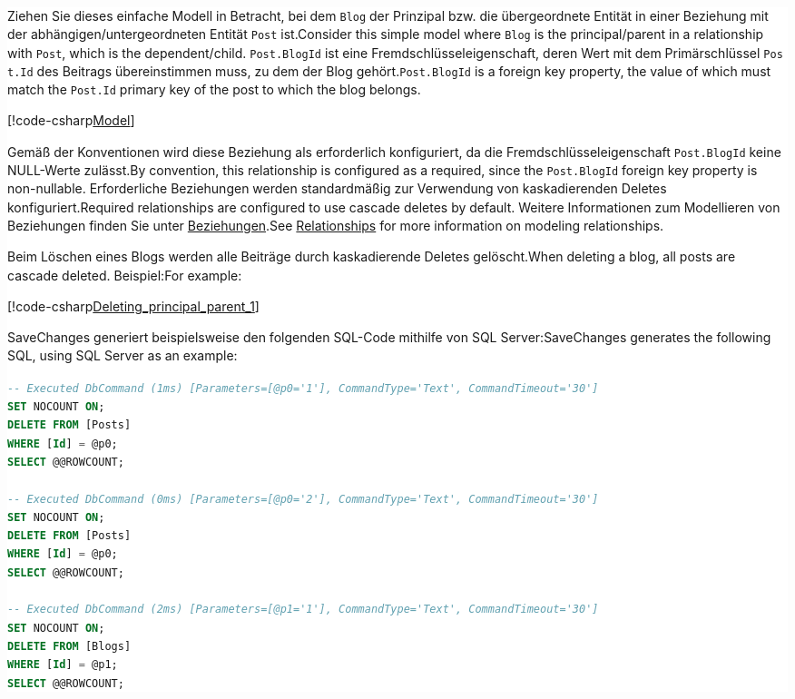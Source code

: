 <span data-ttu-id="4f1da-122">Ziehen Sie dieses einfache Modell in Betracht, bei dem `Blog` der Prinzipal bzw. die übergeordnete Entität in einer Beziehung mit der abhängigen/untergeordneten Entität `Post` ist.</span><span class="sxs-lookup"><span data-stu-id="4f1da-122">Consider this simple model where `Blog` is the principal/parent in a relationship with `Post`, which is the dependent/child.</span></span> <span data-ttu-id="4f1da-123">`Post.BlogId` ist eine Fremdschlüsseleigenschaft, deren Wert mit dem Primärschlüssel `Post.Id` des Beitrags übereinstimmen muss, zu dem der Blog gehört.</span><span class="sxs-lookup"><span data-stu-id="4f1da-123">`Post.BlogId` is a foreign key property, the value of which must match the `Post.Id` primary key of the post to which the blog belongs.</span></span>


[!code-csharp[Model](../../../samples/core/CascadeDeletes/IntroRequiredSamples.cs?name=Model)]

<span data-ttu-id="4f1da-124">Gemäß der Konventionen wird diese Beziehung als erforderlich konfiguriert, da die Fremdschlüsseleigenschaft `Post.BlogId` keine NULL-Werte zulässt.</span><span class="sxs-lookup"><span data-stu-id="4f1da-124">By convention, this relationship is configured as a required, since the `Post.BlogId` foreign key property is non-nullable.</span></span> <span data-ttu-id="4f1da-125">Erforderliche Beziehungen werden standardmäßig zur Verwendung von kaskadierenden Deletes konfiguriert.</span><span class="sxs-lookup"><span data-stu-id="4f1da-125">Required relationships are configured to use cascade deletes by default.</span></span> <span data-ttu-id="4f1da-126">Weitere Informationen zum Modellieren von Beziehungen finden Sie unter [Beziehungen](xref:core/modeling/relationships).</span><span class="sxs-lookup"><span data-stu-id="4f1da-126">See [Relationships](xref:core/modeling/relationships) for more information on modeling relationships.</span></span>

<span data-ttu-id="4f1da-127">Beim Löschen eines Blogs werden alle Beiträge durch kaskadierende Deletes gelöscht.</span><span class="sxs-lookup"><span data-stu-id="4f1da-127">When deleting a blog, all posts are cascade deleted.</span></span> <span data-ttu-id="4f1da-128">Beispiel:</span><span class="sxs-lookup"><span data-stu-id="4f1da-128">For example:</span></span>


[!code-csharp[Deleting_principal_parent_1](../../../samples/core/CascadeDeletes/IntroRequiredSamples.cs?name=Deleting_principal_parent_1)]

<span data-ttu-id="4f1da-129">SaveChanges generiert beispielsweise den folgenden SQL-Code mithilfe von SQL Server:</span><span class="sxs-lookup"><span data-stu-id="4f1da-129">SaveChanges generates the following SQL, using SQL Server as an example:</span></span>

```sql
-- Executed DbCommand (1ms) [Parameters=[@p0='1'], CommandType='Text', CommandTimeout='30']
SET NOCOUNT ON;
DELETE FROM [Posts]
WHERE [Id] = @p0;
SELECT @@ROWCOUNT;

-- Executed DbCommand (0ms) [Parameters=[@p0='2'], CommandType='Text', CommandTimeout='30']
SET NOCOUNT ON;
DELETE FROM [Posts]
WHERE [Id] = @p0;
SELECT @@ROWCOUNT;

-- Executed DbCommand (2ms) [Parameters=[@p1='1'], CommandType='Text', CommandTimeout='30']
SET NOCOUNT ON;
DELETE FROM [Blogs]
WHERE [Id] = @p1;
SELECT @@ROWCOUNT;
```
